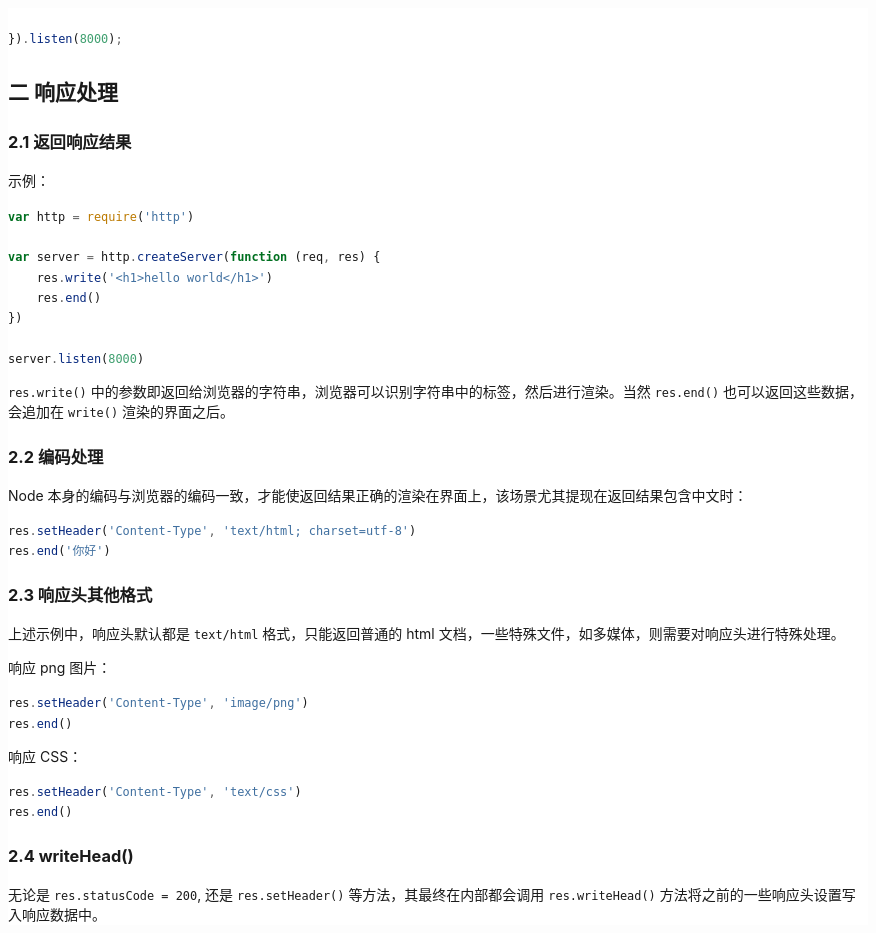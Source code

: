 ```js

}).listen(8000);
```

## 二 响应处理

### 2.1 返回响应结果

示例：

```js
var http = require('http')

var server = http.createServer(function (req, res) {
    res.write('<h1>hello world</h1>')
    res.end()
})

server.listen(8000)
```

`res.write()` 中的参数即返回给浏览器的字符串，浏览器可以识别字符串中的标签，然后进行渲染。当然 `res.end()` 也可以返回这些数据，会追加在 `write()` 渲染的界面之后。

### 2.2 编码处理

Node 本身的编码与浏览器的编码一致，才能使返回结果正确的渲染在界面上，该场景尤其提现在返回结果包含中文时：

```js
res.setHeader('Content-Type', 'text/html; charset=utf-8')
res.end('你好')
```

### 2.3 响应头其他格式

上述示例中，响应头默认都是 `text/html` 格式，只能返回普通的 html 文档，一些特殊文件，如多媒体，则需要对响应头进行特殊处理。

响应 png 图片：

```js
res.setHeader('Content-Type', 'image/png')
res.end()
```

响应 CSS：

```js
res.setHeader('Content-Type', 'text/css')
res.end()
```

### 2.4 writeHead()

无论是 `res.statusCode = 200`, 还是 `res.setHeader()` 等方法，其最终在内部都会调用 `res.writeHead()` 方法将之前的一些响应头设置写入响应数据中。

